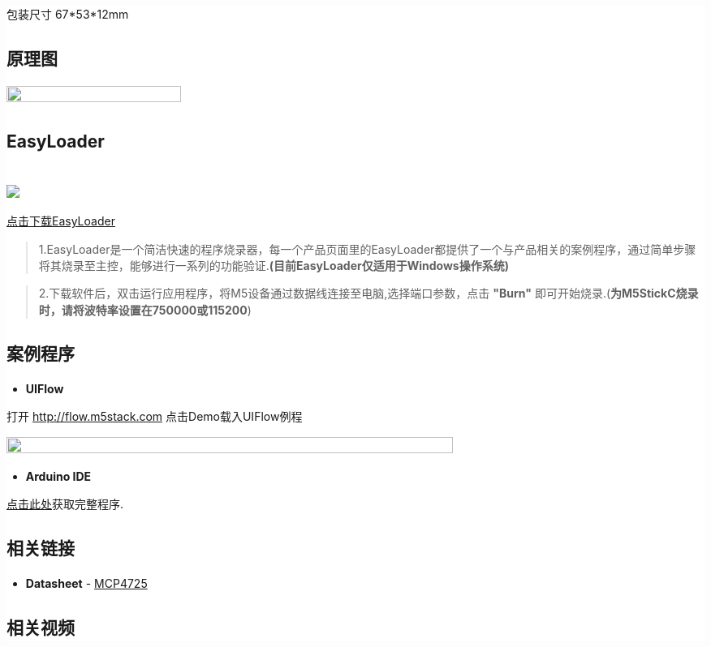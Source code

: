    <tr>
      <td>包装尺寸</td>
      <td>67*53*12mm</td>
   </tr>
 </table>

## 原理图

<img src="assets/img/product_pics/hat/dac_hat/dac_hat_04.webp" width="50%" height="50%">

## EasyLoader

<img src="https://m5stack.oss-cn-shenzhen.aliyuncs.com/image/EasyLoader_M5StickC_logo.webp" width="100px" style="margin-top:20px">

<a href="https://m5stack.oss-cn-shenzhen.aliyuncs.com/EasyLoader/HAT/ENV/EasyLoader_StickC_HAT_ENV.exe"><el-button type="primary">点击下载EasyLoader</el-button></a>

>1.EasyLoader是一个简洁快速的程序烧录器，每一个产品页面里的EasyLoader都提供了一个与产品相关的案例程序，通过简单步骤将其烧录至主控，能够进行一系列的功能验证.**(目前EasyLoader仅适用于Windows操作系统)**

>2.下载软件后，双击运行应用程序，将M5设备通过数据线连接至电脑,选择端口参数，点击 **"Burn"** 即可开始烧录.(**为M5StickC烧录时，请将波特率设置在750000或115200**)

## 案例程序

- **UIFlow**

打开 http://flow.m5stack.com 点击Demo载入UIFlow例程

<img src="assets/img/product_pics/hat/dac_hat/dac.webp" width="80%" height="80%">

- **Arduino IDE**

[点击此处](https://github.com/m5stack/M5StickC/tree/master/examples/Hat/DAC)获取完整程序.

## 相关链接

-  **Datasheet** - [MCP4725](https://m5stack.oss-cn-shenzhen.aliyuncs.com/resource/docs/datasheet/hat/MCP4725_en.pdf)

## 相关视频

<video class="video_size" controls>
    <source src="https://m5stack.oss-cn-shenzhen.aliyuncs.com/video/Product_example_video/HAT/ADC-DAC-HAT.mp4" type="video/mp4" >
</video>

<script>

   var purchase_link = 'https://m5stack.com/collections/m5-unit/products/m5stickc-env-hat';

   anchor_search(purchase_link);
   scrollFunc();

</script>